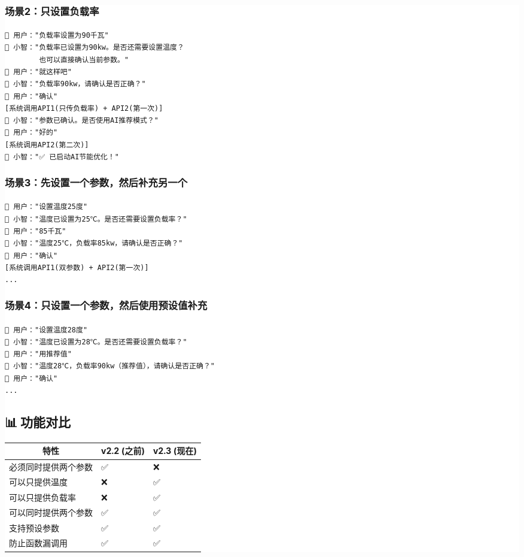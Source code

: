 ### 场景2：只设置负载率

```
👤 用户："负载率设置为90千瓦"
🤖 小智："负载率已设置为90kw。是否还需要设置温度？
        也可以直接确认当前参数。"
👤 用户："就这样吧"
🤖 小智："负载率90kw，请确认是否正确？"
👤 用户："确认"
[系统调用API1(只传负载率) + API2(第一次)]
🤖 小智："参数已确认。是否使用AI推荐模式？"
👤 用户："好的"
[系统调用API2(第二次)]
🤖 小智："✅ 已启动AI节能优化！"
```

### 场景3：先设置一个参数，然后补充另一个

```
👤 用户："设置温度25度"
🤖 小智："温度已设置为25℃。是否还需要设置负载率？"
👤 用户："85千瓦"
🤖 小智："温度25℃，负载率85kw，请确认是否正确？"
👤 用户："确认"
[系统调用API1(双参数) + API2(第一次)]
...
```

### 场景4：只设置一个参数，然后使用预设值补充

```
👤 用户："设置温度28度"
🤖 小智："温度已设置为28℃。是否还需要设置负载率？"
👤 用户："用推荐值"
🤖 小智："温度28℃，负载率90kw（推荐值），请确认是否正确？"
👤 用户："确认"
...
```

## 📊 功能对比

| 特性 | v2.2 (之前) | v2.3 (现在) |
|------|------------|------------|
| 必须同时提供两个参数 | ✅ | ❌ |
| 可以只提供温度 | ❌ | ✅ |
| 可以只提供负载率 | ❌ | ✅ |
| 可以同时提供两个参数 | ✅ | ✅ |
| 支持预设参数 | ✅ | ✅ |
| 防止函数漏调用 | ✅ | ✅ |
